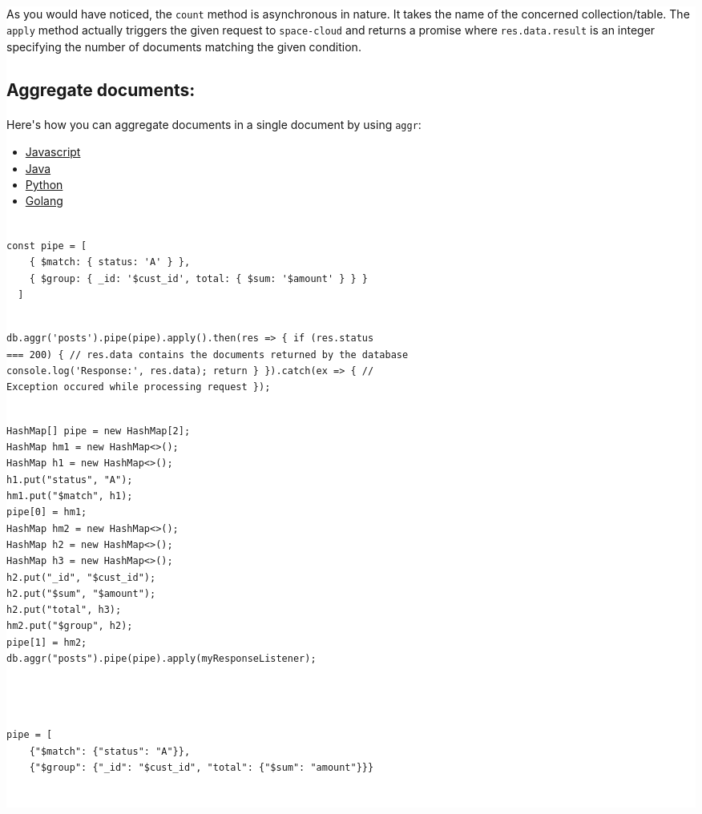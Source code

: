 As you would have noticed, the `count` method is asynchronous in nature. It takes the name of the concerned collection/table. The `apply` method actually triggers the given request to `space-cloud` and returns a promise where `res.data.result` is an integer specifying the number of documents matching the given condition.

## <a name="aggregate"></a>Aggregate documents:
Here's how you can aggregate documents in a single document by using `aggr`:

<div class="row tabs-wrapper">
  <div class="col s12" style="padding:0">
    <ul class="tabs">
      <li class="tab col s2"><a href="#aggr-js">Javascript</a></li>
      <li class="tab col s2"><a href="#aggr-java">Java</a></li>
      <li class="tab col s2"><a href="#aggr-python">Python</a></li>
      <li class="tab col s2"><a href="#aggr-golang">Golang</a></li>
    </ul>
  </div>
  <div id="aggr-js" class="col s12" style="padding:0">
    <pre>
      <code class="javascript">
const pipe = [
    { $match: { status: 'A' } },
    { $group: { _id: '$cust_id', total: { $sum: '$amount' } } }
  ]
  
db.aggr('posts').pipe(pipe).apply().then(res => {
  if (res.status === 200) {
    // res.data contains the documents returned by the database
    console.log('Response:', res.data);
    return
  }
}).catch(ex => {
    // Exception occured while processing request
});
      </code>
    </pre>
  </div>
   <div id="aggr-java" class="col s12" style="padding:0">
    <pre>
      <code class="java">
HashMap[] pipe = new HashMap[2];
HashMap<String, Object> hm1 = new HashMap<>();
HashMap<String, Object> h1 = new HashMap<>();
h1.put("status", "A");
hm1.put("$match", h1);
pipe[0] = hm1;
HashMap<String, Object> hm2 = new HashMap<>();
HashMap<String, Object> h2 = new HashMap<>();
HashMap<String, Object> h3 = new HashMap<>();
h2.put("_id", "$cust_id");
h2.put("$sum", "$amount");
h2.put("total", h3);
hm2.put("$group", h2);
pipe[1] = hm2;
db.aggr("posts").pipe(pipe).apply(myResponseListener);
      </code>
    </pre>
  </div>
  <div id="aggr-python" class="col s12" style="padding:0">
    <pre>
      <code class="python">
pipe = [
    {"$match": {"status": "A"}},
    {"$group": {"_id": "$cust_id", "total": {"$sum": "amount"}}}